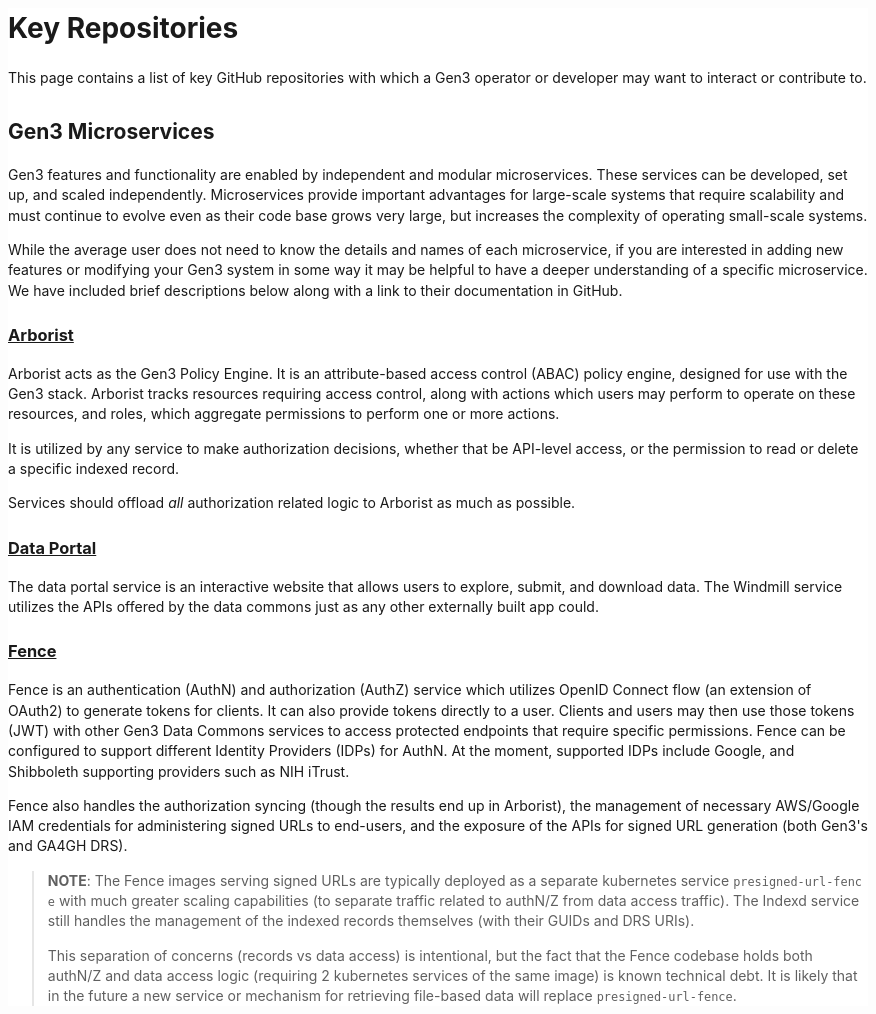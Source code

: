 # Key Repositories

This page contains a list of key GitHub repositories with which a Gen3 operator or developer may want to interact or contribute to.  


## Gen3 Microservices

Gen3 features and functionality are enabled by independent and modular microservices.  These services can be developed, set up, and scaled independently. Microservices provide important advantages for large-scale systems that require scalability and must continue to evolve even as their code base grows very large, but increases the complexity of operating small-scale systems.

While the average user does not need to know the details and names of each microservice, if you are interested in adding new features or modifying your Gen3 system in some way it may be helpful to have a deeper understanding of a specific microservice.  We have included brief descriptions below along with a link to their documentation in GitHub.


### [Arborist][arborist github]
Arborist acts as the Gen3 Policy Engine. It is an attribute-based access control (ABAC) policy engine, designed for use with the Gen3 stack. Arborist tracks resources requiring access control, along with actions which users may perform to operate on these resources, and roles, which aggregate permissions to perform one or more actions.

It is utilized by any service to make authorization decisions, whether that be API-level access, or the permission to read or delete a specific indexed record.

Services should offload _all_ authorization related logic to Arborist as much as possible.

### [Data Portal][data portal github]
The data portal service is an interactive website that allows users to explore, submit, and download data. The Windmill service utilizes the APIs offered by the data commons just as any other externally built app could.

### [Fence][fence github]
Fence is an authentication (AuthN) and authorization (AuthZ) service which utilizes OpenID Connect flow (an extension of OAuth2) to generate tokens for clients. It can also provide tokens directly to a user. Clients and users may then use those tokens (JWT) with other Gen3 Data Commons services to access protected endpoints that require specific permissions. Fence can be configured to support different Identity Providers (IDPs) for AuthN. At the moment, supported IDPs include Google, and Shibboleth supporting providers such as NIH iTrust.

Fence also handles the authorization syncing (though the results end up in Arborist), the management of necessary AWS/Google IAM credentials for administering signed URLs to end-users, and the exposure of the APIs for signed URL generation (both Gen3's and GA4GH DRS).

> **NOTE**: The Fence images serving signed URLs are typically deployed as a separate kubernetes service `presigned-url-fence` with much greater scaling capabilities (to separate traffic related to authN/Z from data access traffic). The Indexd service still handles the management of the indexed records themselves (with their GUIDs and DRS URIs).
>
> This separation of concerns (records vs data access) is intentional, but the fact that the Fence codebase holds both authN/Z and data access logic (requiring 2 kubernetes services of the same image) is known technical debt. It is likely that in the future a new service or mechanism for retrieving file-based data will replace `presigned-url-fence`.


[arborist github]: https://github.com/uc-cdis/arborist
[client github]: https://github.com/uc-cdis/cdis-data-client
[data portal github]: https://github.com/uc-cdis/data-portal
[fence github]: https://github.com/uc-cdis/fence
[guppy github]: https://github.com/uc-cdis/guppy
[hatchery github]: https://github.com/uc-cdis/hatchery
[helm github]: https://github.com/uc-cdis/gen3-helm
[indexd github]: https://github.com/uc-cdis/indexd
[manifest service github]: https://github.com/uc-cdis/manifestservice
[MDS github]: https://github.com/uc-cdis/metadata-service
[peregrine github]: https://github.com/uc-cdis/peregrine
[requestor github]: https://github.com/uc-cdis/requestor
[sheepdog github]: https://github.com/uc-cdis/sheepdog
[sdk_github]: https://github.com/uc-cdis/gen3sdk-python
[sower github]: https://github.com/uc-cdis/sower
[tube github]: https://github.com/uc-cdis/tube
[wts github]: https://github.com/uc-cdis/workspace-token-service
